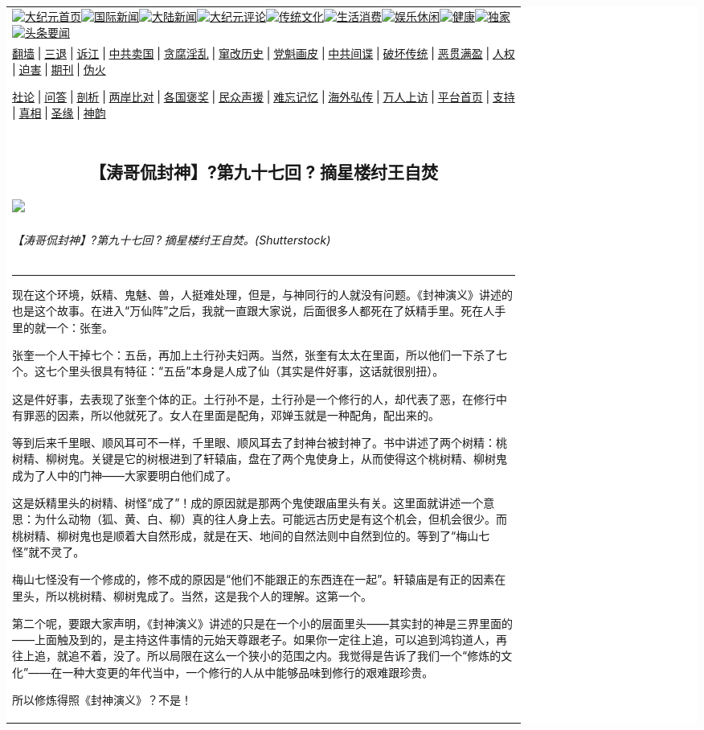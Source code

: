 <a name="1" id="1" target="_blank"></a><span id="1"></span>
<table align=center border="0"><tr><td colspan="2" VALIGN=TOP><a href="https://github.com/auytan380/djy/blob/master/gb/nf1351518.md#1"><img src="https://raw.githubusercontent.com/auytan380/www/master/t/djy/1.jpg" title="大纪元首页" alt="大纪元首页"></a><a href="https://github.com/auytan380/djy/blob/master/gb/n24hr.md#1"><img src="https://raw.githubusercontent.com/auytan380/www/master/t/djy/3.jpg" title="国际新闻" alt="国际新闻"></a><a href="https://github.com/auytan380/djy/blob/master/gb/nsc413.md#1"><img src="https://raw.githubusercontent.com/auytan380/www/master/t/djy/4.jpg" title="大陆新闻" alt="大陆新闻"></a><a href="https://github.com/auytan380/djy/blob/master/gb/news392.md#1"><img src="https://raw.githubusercontent.com/auytan380/www/master/t/djy/5.jpg" title="大纪元评论" alt="大纪元评论"></a><a href="https://github.com/auytan380/djy/blob/master/gb/news2007.md#1"><img src="https://raw.githubusercontent.com/auytan380/www/master/t/djy/6.jpg" title="传统文化" alt="传统文化"></a><a href="https://github.com/auytan380/djy/blob/master/gb/news2008.md#1"><img src="https://raw.githubusercontent.com/auytan380/www/master/t/djy/7.jpg" title="生活消费" alt="生活消费"></a><a href="https://github.com/auytan380/djy/blob/master/gb/ncyule.md#1"><img src="https://raw.githubusercontent.com/auytan380/www/master/t/djy/8.jpg" title="娱乐休闲" alt="娱乐休闲"></a><a href="https://github.com/auytan380/djy/blob/master/gb/nsc1002.md#1"><img src="https://raw.githubusercontent.com/auytan380/www/master/t/djy/9.jpg" title="健康" alt="健康"></a><a href="https://github.com/auytan380/djy/blob/master/gb/nf6092.md#1"><img src="https://raw.githubusercontent.com/auytan380/www/master/t/djy/10a.jpg" title="独家" alt="独家"></a><a href="https://github.com/auytan380/djy/blob/master/gb/nf4514.md#1"><img src="https://raw.githubusercontent.com/auytan380/www/master/t/djy/12a.jpg" title="头条要闻" alt="头条要闻"></a></td></tr>
<tr><td colspan="2" VALIGN=TOP><a target="_blank" href="https://github.com/auytan380/www/blob/master/README.md?zsrh#1">翻墙</a> | <a target="_blank" href="https://github.com/auytan380/djy/blob/master/gb/nf5657.md#1">三退</a> | <a target="_blank" href="https://github.com/auytan380/djy/blob/master/gb/nf6124.md#1">诉江</a> | <a target="_blank" href="https://github.com/auytan380/djy/blob/master/gb/nf1176117.md#1">中共卖国</a> | <a target="_blank" href="https://github.com/auytan380/djy/blob/master/gb/nf5773.md#1">贪腐淫乱</a> | <a target="_blank" href="https://github.com/auytan380/djy/blob/master/gb/nf1176115.md#1">窜改历史</a> | <a target="_blank" href="https://github.com/auytan380/djy/blob/master/gb/nf1176107.md#1">党魁画皮</a> | <a target="_blank" href="https://github.com/auytan380/djy/blob/master/gb/nf1320400.md#1">中共间谍</a> | <a target="_blank" href="https://github.com/auytan380/djy/blob/master/gb/nf1176114.md#1">破坏传统</a> | <a target="_blank" href="https://github.com/auytan380/ntdtv/blob/master/gb/prog447_1.md#1">恶贯满盈</a> | <a target="_blank" href="https://github.com/auytan380/djy/blob/master/gb/ncid278.md#1">人权</a> | <a target="_blank" href="https://github.com/auytan380/djy/blob/master/gb/nf1176111.md#1">迫害</a> | <a target="_blank" href="https://gitlab.com/szzdlab/mh-qikan/blob/master/README.md#1">期刊</a> | <a target="_blank" href="https://github.com/auytan380/djy/blob/master/gb/nf5562.md#1">伪火</a></p><p><a target="_blank" href="https://github.com/auytan380/djy/blob/master/gb/9p.md#1">社论</a> | <a target="_blank" href="https://github.com/auytan380/djy/blob/master/gb/nf4378.md#1">问答</a> | <a target="_blank" href="https://github.com/auytan380/djy/blob/master/gb/nf5792.md#1">剖析</a> | <a target="_blank" href="https://github.com/auytan380/djy/blob/master/gb/nf5735.md#1">两岸比对</a> | <a target="_blank" href="https://github.com/auytan380/djy/blob/master/gb/nf6119.md#1">各国褒奖</a> | <a target="_blank" href="https://github.com/auytan380/djy/blob/master/gb/nf6120.md#1">民众声援</a> | <a target="_blank" href="https://github.com/auytan380/djy/blob/master/gb/nf1188594.md#1">难忘记忆</a> | <a target="_blank" href="https://github.com/auytan380/djy/blob/master/gb/nf3180.md#1">海外弘传</a> | <a target="_blank" href="https://github.com/auytan380/djy/blob/master/gb/nf5410.md#1">万人上访</a> | <a target="_blank" href="https://github.com/auytan380/www/blob/master/README.md?zsrh#1">平台首页</a> | <a target="_blank" href="https://github.com/auytan380/djy/blob/master/gb/nf4386.md#1">支持</a> | <a target="_blank" href="https://github.com/auytan380/djy/blob/master/gb/nf4389.md#1">真相</a> | <a target="_blank" href="https://github.com/auytan380/djy/blob/master/gb/nf5790.md#1">圣缘</a> | <a target="_blank" href="https://github.com/auytan380/djy/blob/master/gb/nf4786.md#1">神韵</a></td></tr>
<tr><td VALIGN=TOP width="626"><h2 align=center>【涛哥侃封神】?第九十七回  ?  摘星楼纣王自焚</h2>
<img width="600" src="https://i.epochtimes.com/assets/uploads/2022/06/id13748335-shutterstock_135593237-600x400.jpg" />
<h6>【涛哥侃封神】?第九十七回  ?  摘星楼纣王自焚。(Shutterstock)
</h6>
<hr>
<p>现在这个环境，妖精、鬼魅、兽，人挺难处理，但是，与神同行的人就没有问题。《<ahref="https://github.com/auytan380/djy/blob/master/gb/tag/%E5%B0%81%E7%A5%9E%E6%BC%94%E4%B9%89.md#1">封神演义</a>》讲述的也是这个故事。在进入“万仙阵”之后，我就一直跟大家说，后面很多人都死在了妖精手里。死在人手里的就一个：张奎。</p>
<p>张奎一个人干掉七个：五岳，再加上土行孙夫妇两。当然，张奎有太太在里面，所以他们一下杀了七个。这七个里头很具有特征：“五岳”本身是人成了仙（其实是件好事，这话就很别扭）。</p>
<p>这是件好事，去表现了张奎个体的正。土行孙不是，土行孙是一个修行的人，却代表了恶，在修行中有罪恶的因素，所以他就死了。女人在里面是配角，邓婵玉就是一种配角，配出来的。</p>
<p>等到后来千里眼、顺风耳可不一样，千里眼、顺风耳去了封神台被封神了。书中讲述了两个树精：桃树精、柳树鬼。关键是它的树根进到了轩辕庙，盘在了两个鬼使身上，从而使得这个桃树精、柳树鬼成为了人中的门神——大家要明白他们成了。</p>
<p>这是妖精里头的树精、树怪“成了”！成的原因就是那两个鬼使跟庙里头有关。这里面就讲述一个意思：为什么动物（狐、黄、白、柳）真的往人身上去。可能远古历史是有这个机会，但机会很少。而桃树精、柳树鬼也是顺着大自然形成，就是在天、地间的自然法则中自然到位的。等到了“梅山七怪”就不灵了。</p>
<p>梅山七怪没有一个修成的，修不成的原因是“他们不能跟正的东西连在一起”。轩辕庙是有正的因素在里头，所以桃树精、柳树鬼成了。当然，这是我个人的理解。这第一个。</p>
<p>第二个呢，要跟大家声明，《<ahref="https://github.com/auytan380/djy/blob/master/gb/tag/%E5%B0%81%E7%A5%9E%E6%BC%94%E4%B9%89.md#1">封神演义</a>》讲述的只是在一个小的层面里头——其实封的神是三界里面的——上面触及到的，是主持这件事情的元始天尊跟老子。如果你一定往上追，可以追到鸿钧道人，再往上追，就追不着，没了。所以局限在这么一个狭小的范围之内。我觉得是告诉了我们一个“修炼的文化”——在一种大变更的年代当中，一个修行的人从中能够品味到修行的艰难跟珍贵。</p>
<p>所以修炼得照《封神演义》？不是！</p>